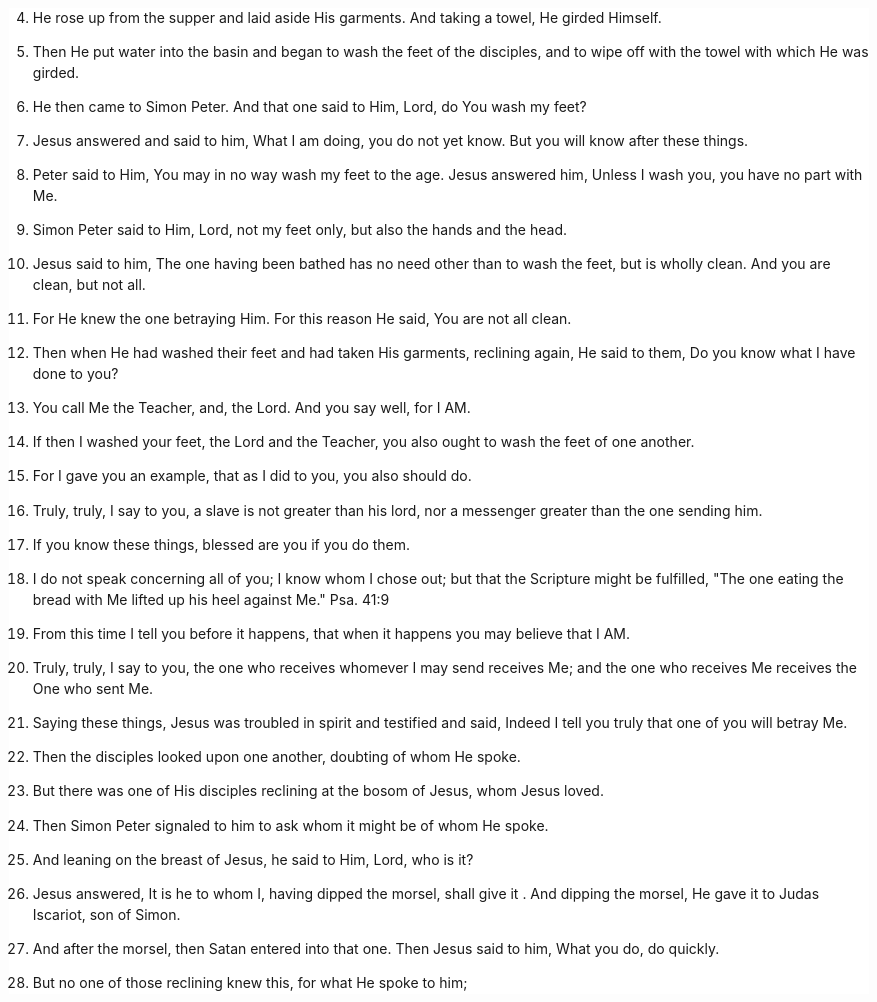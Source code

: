 4. He rose up from the supper and laid aside His garments. And taking a towel, He girded Himself.

5. Then He put water into the basin and began to wash the feet of the disciples, and to wipe off with the towel with which He was girded.

6. He then came to Simon Peter. And that one said to Him, Lord, do You wash my feet?

7. Jesus answered and said to him, What I am doing, you do not yet know. But you will know after these things.

8. Peter said to Him, You may in no way wash my feet to the age. Jesus answered him, Unless I wash you, you have no part with Me.

9. Simon Peter said to Him, Lord, not my feet only, but also the hands and the head.

10. Jesus said to him, The one having been bathed has no need other than to wash the feet, but is wholly clean. And you are clean, but not all.

11. For He knew the one betraying Him. For this reason He said, You are not all clean.

12. Then when He had washed their feet and had taken His garments, reclining again, He said to them, Do you know what I have done to you?

13. You call Me the Teacher, and, the Lord. And you say well, for I AM.

14. If then I washed your feet, the Lord and the Teacher, you also ought to wash the feet of one another.

15. For I gave you an example, that as I did to you, you also should do.

16. Truly, truly, I say to you, a slave is not greater than his lord, nor a messenger greater than the one sending him.

17. If you know these things, blessed are you if you do them.   

18. I do not speak concerning all of you; I know whom I chose out; but that the Scripture might be fulfilled, "The one eating the bread with Me lifted up his heel against Me." Psa. 41:9

19. From this time I tell you before it happens, that when it happens you may believe that I AM.

20. Truly, truly, I say to you, the one who receives whomever I may send receives Me; and the one who receives Me receives the One who sent Me.

21. Saying these things, Jesus was troubled in spirit and testified and said, Indeed I tell you truly that one of you will betray Me.

22. Then the disciples looked upon one another, doubting of whom He spoke.

23. But there was one of His disciples reclining at the bosom of Jesus, whom Jesus loved.

24. Then Simon Peter signaled to him to ask whom it might be of whom He spoke.

25. And leaning on the breast of Jesus, he said to Him, Lord, who is it?

26. Jesus answered, It is he to whom I, having dipped the morsel, shall give it . And dipping the morsel, He gave it to Judas Iscariot, son of Simon.

27. And after the morsel, then Satan entered into that one. Then Jesus said to him, What you do, do quickly.

28. But no one of those reclining knew this, for what He spoke to him;
